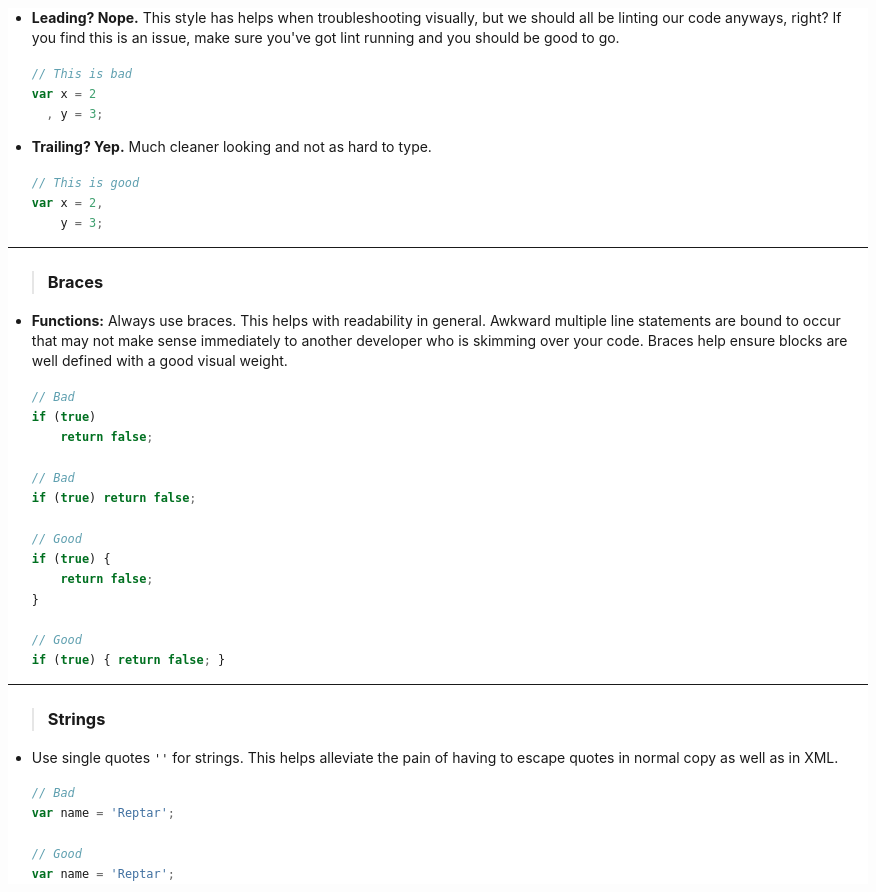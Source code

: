   - **Leading? Nope.** This style has helps when troubleshooting visually, but we should all be linting our code anyways, right? If you find this is an issue, make sure you've got lint running and you should be good to go.
    
	```javascript
	// This is bad
	var x = 2
	  , y = 3;
	```

  - **Trailing? Yep.** Much cleaner looking and not as hard to type.
    
	```javascript
	// This is good
	var x = 2,
	    y = 3;
	```


----
> ### <a name='braces'>Braces</a>

  - **Functions:** Always use braces. This helps with readability in general. Awkward multiple line statements are bound to occur that may not make sense immediately to another developer who is  skimming over your code. Braces help ensure blocks are well defined with a good visual weight.

	```javascript
	// Bad
	if (true)
		return false;

	// Bad
	if (true) return false;

	// Good
	if (true) {
		return false;
	}

	// Good
	if (true) { return false; }
	```


----
> ### <a name='strings'>Strings</a>

  - Use single quotes `''` for strings. This helps alleviate the pain of having to escape quotes in normal copy as well as in XML.

	```javascript
	// Bad
	var name = 'Reptar';

	// Good
	var name = 'Reptar';
	```

